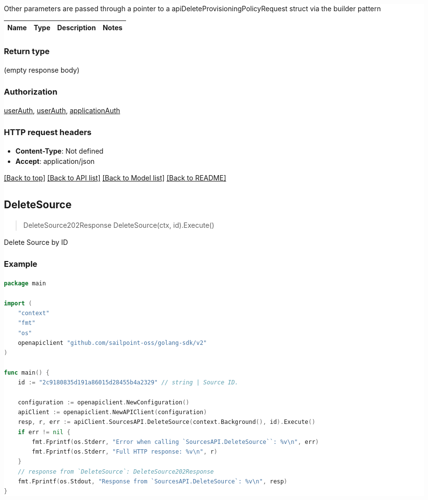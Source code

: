 Other parameters are passed through a pointer to a apiDeleteProvisioningPolicyRequest struct via the builder pattern


Name | Type | Description  | Notes
------------- | ------------- | ------------- | -------------



### Return type

 (empty response body)

### Authorization

[userAuth](../README.md#userAuth), [userAuth](../README.md#userAuth), [applicationAuth](../README.md#applicationAuth)

### HTTP request headers

- **Content-Type**: Not defined
- **Accept**: application/json

[[Back to top]](#) [[Back to API list]](../README.md#documentation-for-api-endpoints)
[[Back to Model list]](../README.md#documentation-for-models)
[[Back to README]](../README.md)


## DeleteSource

> DeleteSource202Response DeleteSource(ctx, id).Execute()

Delete Source by ID



### Example

```go
package main

import (
	"context"
	"fmt"
	"os"
	openapiclient "github.com/sailpoint-oss/golang-sdk/v2"
)

func main() {
	id := "2c9180835d191a86015d28455b4a2329" // string | Source ID.

	configuration := openapiclient.NewConfiguration()
	apiClient := openapiclient.NewAPIClient(configuration)
	resp, r, err := apiClient.SourcesAPI.DeleteSource(context.Background(), id).Execute()
	if err != nil {
		fmt.Fprintf(os.Stderr, "Error when calling `SourcesAPI.DeleteSource``: %v\n", err)
		fmt.Fprintf(os.Stderr, "Full HTTP response: %v\n", r)
	}
	// response from `DeleteSource`: DeleteSource202Response
	fmt.Fprintf(os.Stdout, "Response from `SourcesAPI.DeleteSource`: %v\n", resp)
}
```
